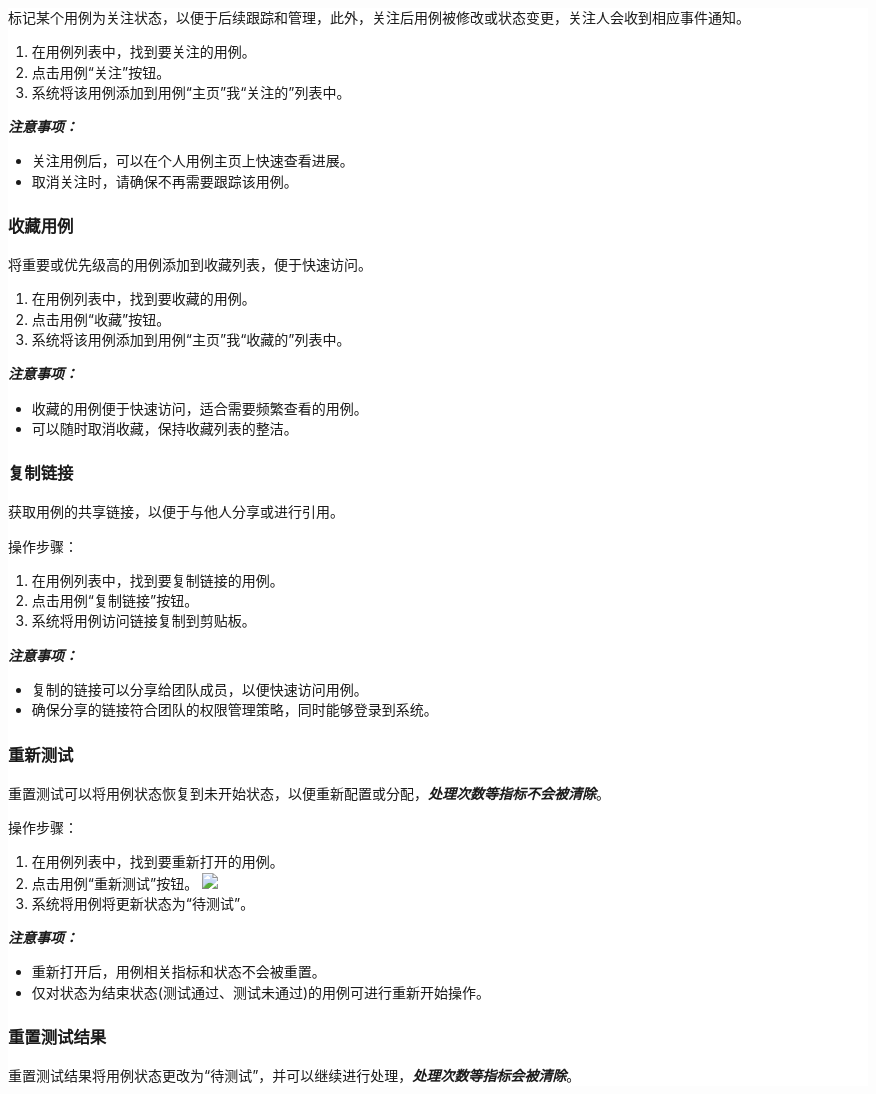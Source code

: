 标记某个用例为关注状态，以便于后续跟踪和管理，此外，关注后用例被修改或状态变更，关注人会收到相应事件通知。

1. 在用例列表中，找到要关注的用例。
2. 点击用例“关注”按钮。
3. 系统将该用例添加到用例“主页”我“关注的”列表中。

***注意事项：***

- 关注用例后，可以在个人用例主页上快速查看进展。
- 取消关注时，请确保不再需要跟踪该用例。

### 收藏用例

将重要或优先级高的用例添加到收藏列表，便于快速访问。

1. 在用例列表中，找到要收藏的用例。
2. 点击用例“收藏”按钮。
3. 系统将该用例添加到用例“主页”我“收藏的”列表中。

***注意事项：***

- 收藏的用例便于快速访问，适合需要频繁查看的用例。
- 可以随时取消收藏，保持收藏列表的整洁。

### 复制链接

获取用例的共享链接，以便于与他人分享或进行引用。

操作步骤：

1. 在用例列表中，找到要复制链接的用例。
2. 点击用例“复制链接”按钮。
3. 系统将用例访问链接复制到剪贴板。

***注意事项：***

- 复制的链接可以分享给团队成员，以便快速访问用例。
- 确保分享的链接符合团队的权限管理策略，同时能够登录到系统。

### 重新测试

重置测试可以将用例状态恢复到未开始状态，以便重新配置或分配，***处理次数等指标不会被清除***。

操作步骤：

1. 在用例列表中，找到要重新打开的用例。
2. 点击用例“重新测试”按钮。
   ![](https://bj-c1-prod-files.xcan.cloud/storage/pubapi/v1/file/case-result-restart.png?fid=251751339858592030&fpt=pdX8Z4cSQvFAETVk9iT6aTWnvvPJ2OknCVRQinsH)
3. 系统将用例将更新状态为“待测试”。

***注意事项：***

- 重新打开后，用例相关指标和状态不会被重置。
- 仅对状态为结束状态(测试通过、测试未通过)的用例可进行重新开始操作。

### 重置测试结果

重置测试结果将用例状态更改为“待测试”，并可以继续进行处理，***处理次数等指标会被清除***。
